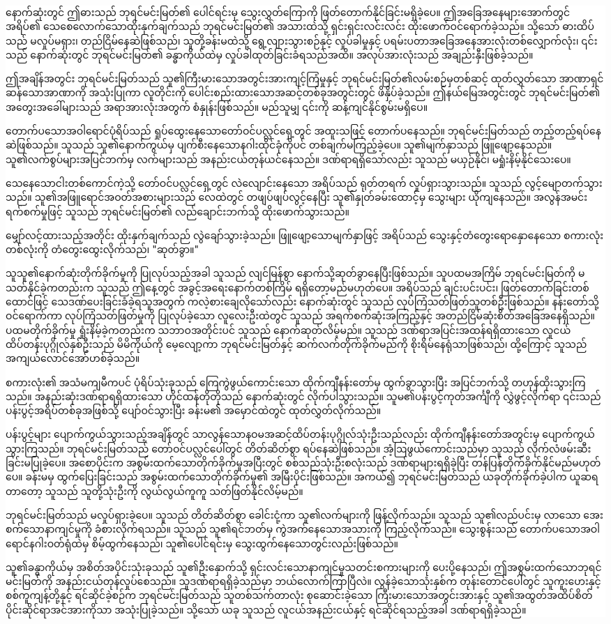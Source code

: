 နောက်ဆုံးတွင် ဤဓားသည် ဘုရင်မင်းမြတ်၏ ပေါင်ရင်းမှ သွေးလွှတ်ကြောကို ဖြတ်တောက်နိုင်ခြင်းမရှိခဲ့ပေ။ ဤအခြေအနေများအောက်တွင် အရိပ်၏ သေစေလောက်သောထိုးနှက်ချက်သည် ဘုရင်မင်းမြတ်၏ အသားထဲသို့ ရှင်းရှင်းလင်းလင်း ထိုးဖောက်ဝင်ရောက်ခဲ့သည်။ သို့သော် ဓားထိပ်သည် မလှုပ်မရှား၊ တည်ငြိမ်နေဆဲဖြစ်သည်၊ သူတို့ခန်းမထဲသို့ ရွေ့လျားသွားစဉ်နှင့် လှုပ်ခါမှုနှင့် ပရမ်းပတာအခြေအနေအားလုံးတစ်လျှောက်လုံး၊ ၎င်းသည် နောက်ဆုံးတွင် ဘုရင်မင်းမြတ်၏ ခန္ဓာကိုယ်ထဲမှ လှုပ်ခါထုတ်ခြင်းခံရသည်အထိ။ အလုပ်အားလုံးသည် အချည်းနှီးဖြစ်ခဲ့သည်။

ဤအချိန်အတွင်း ဘုရင်မင်းမြတ်သည် သူ၏ကြီးမားသောအတွင်းအားကျင့်ကြံမှုနှင့် ဘုရင်မင်းမြတ်၏လမ်းစဉ်မှတစ်ဆင့် ထုတ်လွှတ်သော အာဏာရှင်ဆန်သောအာဏာကို အသုံးပြုကာ လူတိုင်းကို ပေါင်းစည်းထားသောအဆင့်တစ်ခုအတွင်းတွင် ဖိနှိပ်ခဲ့သည်။ ဤနယ်မြေအတွင်းတွင် ဘုရင်မင်းမြတ်၏ အတွေးအခေါ်များသည် အရာအားလုံးအတွက် စံနှုန်းဖြစ်သည်။ မည်သူမျှ ၎င်းကို ဆန့်ကျင်နိုင်စွမ်းမရှိပေ။

တောက်ပသောအဝါရောင်ပုံရိပ်သည် ရှုပ်ထွေးနေသောတော်ဝင်ပလ္လင်ရှေ့တွင် အထူးသဖြင့် တောက်ပနေသည်။ ဘုရင်မင်းမြတ်သည် တည့်တည့်ရပ်နေဆဲဖြစ်သည်။ သူသည် သူ၏နောက်ကွယ်မှ ပျက်စီးနေသောနဂါးထိုင်ခုံကိုပင် တစ်ချက်မကြည့်ခဲ့ပေ။ သူ၏မျက်နှာသည် ဖြူဖျော့နေသည်။ သူ၏လက်စွပ်များအပြင်ဘက်မှ လက်များသည် အနည်းငယ်တုန်ယင်နေသည်။ ဒဏ်ရာရရှိသော်လည်း သူသည် မယှဉ်နိုင်၊ မရှုံးနိမ့်နိုင်သေးပေ။

သေနေသောငါးတစ်ကောင်ကဲ့သို့ တော်ဝင်ပလ္လင်ရှေ့တွင် လဲလျောင်းနေသော အရိပ်သည် ရုတ်တရက် လှုပ်ရှားသွားသည်။ သူသည် လွင့်မျောတက်သွားသည်။ သူ၏အဖြူရောင်အဝတ်အစားများသည် လေထဲတွင် တဖျပ်ဖျပ်လွင့်နေပြီး သူ၏နှုတ်ခမ်းထောင့်မှ သွေးများ ယိုကျနေသည်။ အလွန်အမင်း ရက်စက်မှုဖြင့် သူသည် ဘုရင်မင်းမြတ်၏ လည်ချောင်းဘက်သို့ ထိုးဖောက်သွားသည်။

မျှော်လင့်ထားသည့်အတိုင်း ထိုးနှက်ချက်သည် လွဲချော်သွားခဲ့သည်။ ဖြူဖျော့သောမျက်နှာဖြင့် အရိပ်သည် သွေးနှင့်တံတွေးရောနှောနေသော စကားလုံးတစ်လုံးကို တံတွေးထွေးလိုက်သည်၊ "ဆုတ်ခွာ။"

သူသူ၏နောက်ဆုံးတိုက်ခိုက်မှုကို ပြုလုပ်သည့်အခါ သူသည် လျင်မြန်စွာ နောက်သို့ဆုတ်ခွာနေပြီးဖြစ်သည်။ သူပထမအကြိမ် ဘုရင်မင်းမြတ်ကို မသတ်နိုင်ခဲ့ကတည်းက သူသည် ဤနေ့တွင် အခွင့်အရေးနောက်တစ်ကြိမ် ရရှိတော့မည်မဟုတ်ပေ။ အရိပ်သည် ချင်းပင်းပင်း၊ ဖြတ်တောက်ခြင်းတစ်ထောင်ဖြင့် သေဒဏ်ပေးခြင်းခံခဲ့ရသူအတွက် ကလဲ့စားချေလိုသော်လည်း နောက်ဆုံးတွင် သူသည် လုပ်ကြံသတ်ဖြတ်သူတစ်ဦးဖြစ်သည်။ နန်းတော်သို့ ဝင်ရောက်ကာ လုပ်ကြံသတ်ဖြတ်မှုကို ပြုလုပ်ခဲ့သော လူလေးဦးထဲတွင် သူသည် အရက်စက်ဆုံးအကြည့်နှင့် အတည်ငြိမ်ဆုံးစိတ်အခြေအနေရှိသည်။ ပထမတိုက်ခိုက်မှု ရှုံးနိမ့်ခဲ့ကတည်းက သဘာဝအတိုင်းပင် သူသည် နောက်ဆုတ်လိမ့်မည်။ သူသည် ဒဏ်ရာအပြင်းအထန်ရရှိထားသော လူငယ်ထိပ်တန်းပုဂ္ဂိုလ်နှစ်ဦးသည် မိမိကိုယ်ကို မေ့လျော့ကာ ဘုရင်မင်းမြတ်နှင့် ဆက်လက်တိုက်ခိုက်မည်ကို စိုးရိမ်နေရုံသာဖြစ်သည်၊ ထို့ကြောင့် သူသည် အကျယ်လောင်အော်ဟစ်ခဲ့သည်။

စကားလုံး၏ အသံမကျမီကပင် ပုံရိပ်သုံးခုသည် ကြေကွဲဖွယ်ကောင်းသော ထိုက်ကျီနန်းတော်မှ ထွက်ခွာသွားပြီး အပြင်ဘက်သို့ တဟုန်ထိုးသွားကြသည်။ အနည်းဆုံးဒဏ်ရာရရှိထားသော ဟိုင်ထန်တိုတိုသည် နောက်ဆုံးတွင် လိုက်ပါသွားသည်။ သူမ၏ပန်းပွင့်ကုတ်အင်္ကျီကို လွှဲဖွင့်လိုက်ရာ ၎င်းသည် ပန်းပွင့်အရိပ်တစ်ခုအဖြစ်သို့ ပျော်ဝင်သွားပြီး ခန်းမ၏ အမှောင်ထဲတွင် ထုတ်လွှတ်လိုက်သည်။

ပန်းပွင့်များ ပျောက်ကွယ်သွားသည့်အချိန်တွင် သာလွန်သောနဝမအဆင့်ထိပ်တန်းပုဂ္ဂိုလ်သုံးဦးသည်လည်း ထိုက်ကျီနန်းတော်အတွင်းမှ ပျောက်ကွယ်သွားကြသည်။ ဘုရင်မင်းမြတ်သည် တော်ဝင်ပလ္လင်ပေါ်တွင် တိတ်ဆိတ်စွာ ရပ်နေဆဲဖြစ်သည်။ အံ့ဩဖွယ်ကောင်းသည်မှာ သူသည် လိုက်လံဖမ်းဆီးခြင်းမပြုခဲ့ပေ။ အစောပိုင်းက အစွမ်းထက်သောတိုက်ခိုက်မှုအပြီးတွင် စစ်သည်သုံးဦးစလုံးသည် ဒဏ်ရာများရရှိခဲ့ပြီး တန်ပြန်တိုက်ခိုက်နိုင်မည်မဟုတ်ပေ။ ခန်းမမှ ထွက်ပြေးခြင်းသည် အစွမ်းထက်သောတိုက်ခိုက်မှု၏ အမြီးပိုင်းဖြစ်သည်။ အကယ်၍ ဘုရင်မင်းမြတ်သည် ယခုတိုက်ခိုက်ခဲ့ပါက ယူဆရတာတော့ သူသည် သူတို့သုံးဦးကို လွယ်လွယ်ကူကူ သတ်ဖြတ်နိုင်လိမ့်မည်။

ဘုရင်မင်းမြတ်သည် မလှုပ်ရှားခဲ့ပေ။ သူသည် တိတ်ဆိတ်စွာ ခေါင်းငုံ့ကာ သူ၏လက်များကို ဖြန့်လိုက်သည်။ သူသည် သူ၏လည်ပင်းမှ လာသော အေးစက်သောနာကျင်မှုကို ခံစားလိုက်ရသည်။ သူသည် သူ၏ရင်ဘတ်မှ ကွဲအက်နေသောအသားကို ကြည့်လိုက်သည်။ သွေးစွန်းသည် တောက်ပသောအဝါရောင်နဂါးဝတ်ရုံထဲမှ စိမ့်ထွက်နေသည်၊ သူ၏ပေါင်ရင်းမှ သွေးထွက်နေသောတွင်းလည်းဖြစ်သည်။

သူ၏ခန္ဓာကိုယ်မှ အစိတ်အပိုင်းသုံးခုသည် သူ၏ဦးနှောက်သို့ ရှင်းလင်းသောနာကျင်မှုသတင်းစကားများကို ပေးပို့နေသည်၊ ဤအစွမ်းထက်သောဘုရင်မင်းမြတ်ကို အနည်းငယ်တုန်လှုပ်စေသည်။ သူဒဏ်ရာရရှိခဲ့သည်မှာ ဘယ်လောက်ကြာပြီလဲ။ လွန်ခဲ့သောသုံးနှစ်က တုန်းတောင်ပေါ်တွင် သူကူးဟေးနှင့် စစ်ကူကျန့်တို့နှင့် ရင်ဆိုင်ခဲ့စဉ်က ဘုရင်မင်းမြတ်သည် သူတစ်သက်တာလုံး စုဆောင်းခဲ့သော ကြီးမားသောအတွင်းအားနှင့် သူ၏အထွတ်အထိပ်စိတ်ပိုင်းဆိုင်ရာအင်အားကိုသာ အသုံးပြုခဲ့သည်။ သို့သော် ယခု သူသည် လူငယ်အနည်းငယ်နှင့် ရင်ဆိုင်ရသည့်အခါ ဒဏ်ရာရရှိခဲ့သည်။
